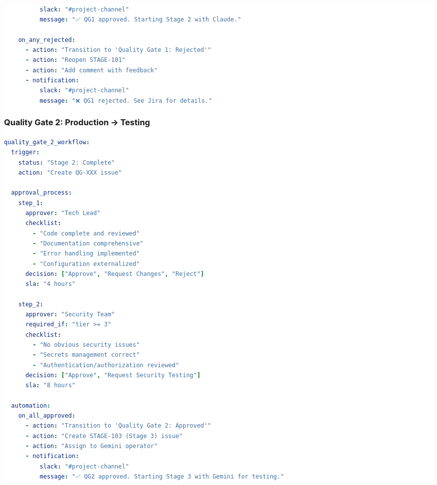 ```yaml
          slack: "#project-channel"
          message: "✅ QG1 approved. Starting Stage 2 with Claude."

    on_any_rejected:
      - action: "Transition to 'Quality Gate 1: Rejected'"
      - action: "Reopen STAGE-101"
      - action: "Add comment with feedback"
      - notification:
          slack: "#project-channel"
          message: "❌ QG1 rejected. See Jira for details."
```

### Quality Gate 2: Production → Testing

```yaml
quality_gate_2_workflow:
  trigger:
    status: "Stage 2: Complete"
    action: "Create QG-XXX issue"

  approval_process:
    step_1:
      approver: "Tech Lead"
      checklist:
        - "Code complete and reviewed"
        - "Documentation comprehensive"
        - "Error handling implemented"
        - "Configuration externalized"
      decision: ["Approve", "Request Changes", "Reject"]
      sla: "4 hours"

    step_2:
      approver: "Security Team"
      required_if: "tier >= 3"
      checklist:
        - "No obvious security issues"
        - "Secrets management correct"
        - "Authentication/authorization reviewed"
      decision: ["Approve", "Request Security Testing"]
      sla: "8 hours"

  automation:
    on_all_approved:
      - action: "Transition to 'Quality Gate 2: Approved'"
      - action: "Create STAGE-103 (Stage 3) issue"
      - action: "Assign to Gemini operator"
      - notification:
          slack: "#project-channel"
          message: "✅ QG2 approved. Starting Stage 3 with Gemini for testing."
```

